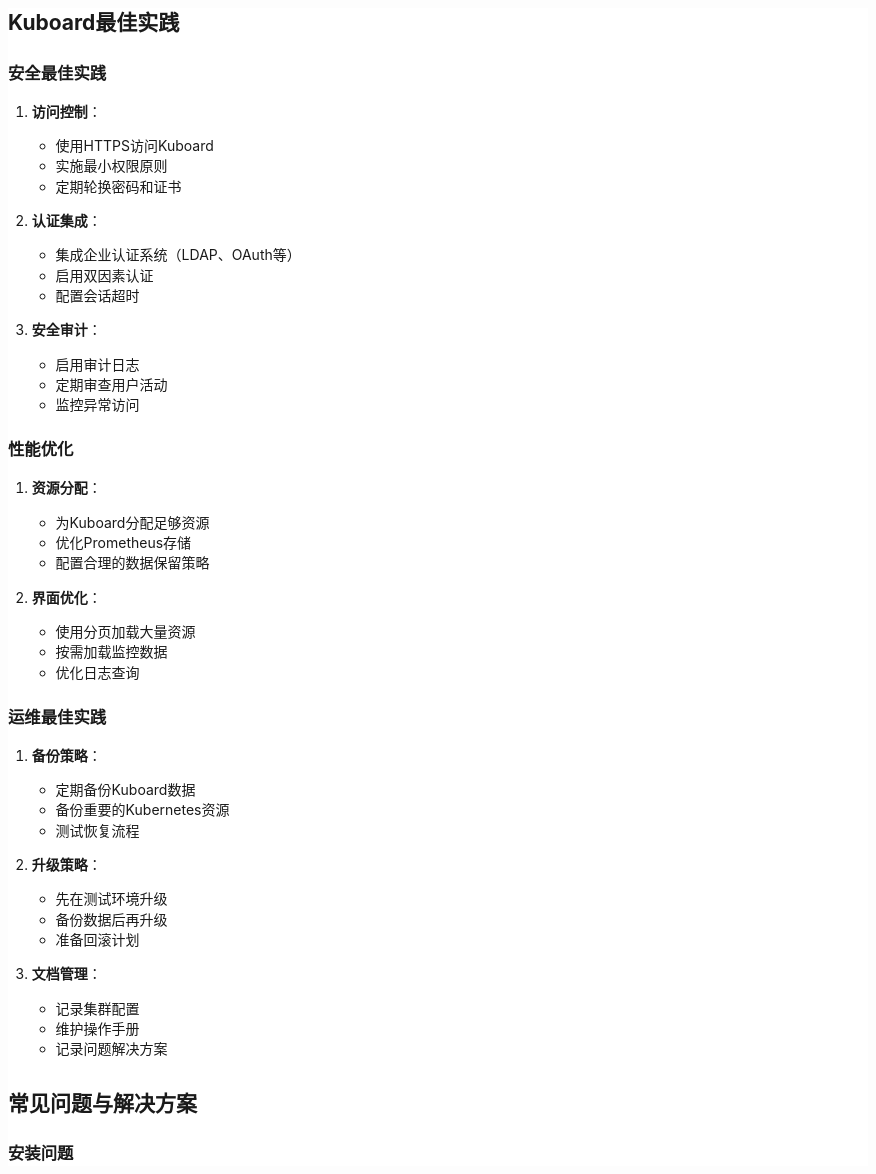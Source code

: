 ## Kuboard最佳实践

### 安全最佳实践

1. **访问控制**：
   - 使用HTTPS访问Kuboard
   - 实施最小权限原则
   - 定期轮换密码和证书

2. **认证集成**：
   - 集成企业认证系统（LDAP、OAuth等）
   - 启用双因素认证
   - 配置会话超时

3. **安全审计**：
   - 启用审计日志
   - 定期审查用户活动
   - 监控异常访问

### 性能优化

1. **资源分配**：
   - 为Kuboard分配足够资源
   - 优化Prometheus存储
   - 配置合理的数据保留策略

2. **界面优化**：
   - 使用分页加载大量资源
   - 按需加载监控数据
   - 优化日志查询

### 运维最佳实践

1. **备份策略**：
   - 定期备份Kuboard数据
   - 备份重要的Kubernetes资源
   - 测试恢复流程

2. **升级策略**：
   - 先在测试环境升级
   - 备份数据后再升级
   - 准备回滚计划

3. **文档管理**：
   - 记录集群配置
   - 维护操作手册
   - 记录问题解决方案

## 常见问题与解决方案

### 安装问题
